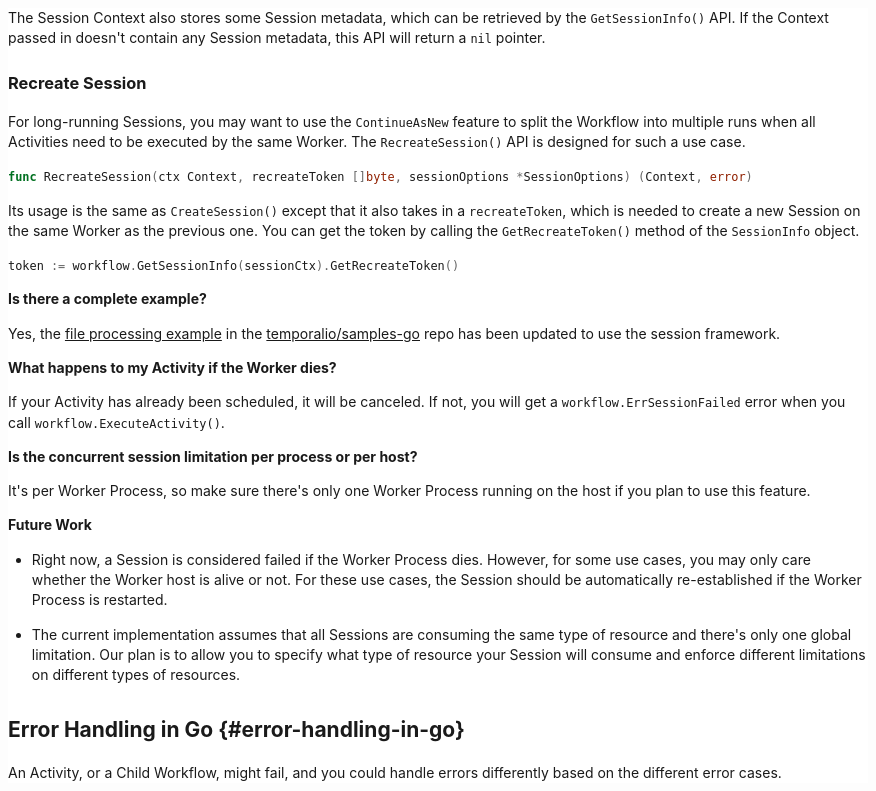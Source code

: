 The Session Context also stores some Session metadata, which can be retrieved by the `GetSessionInfo()` API.
If the Context passed in doesn't contain any Session metadata, this API will return a `nil` pointer.

### Recreate Session

For long-running Sessions, you may want to use the `ContinueAsNew` feature to split the Workflow into multiple runs when all Activities need to be executed by the same Worker.
The `RecreateSession()` API is designed for such a use case.

```go
func RecreateSession(ctx Context, recreateToken []byte, sessionOptions *SessionOptions) (Context, error)
```

Its usage is the same as `CreateSession()` except that it also takes in a `recreateToken`, which is needed to create a new Session on the same Worker as the previous one.
You can get the token by calling the `GetRecreateToken()` method of the `SessionInfo` object.

```go
token := workflow.GetSessionInfo(sessionCtx).GetRecreateToken()
```

**Is there a complete example?**

Yes, the [file processing example](https://github.com/temporalio/samples-go/tree/master/fileprocessing) in the [temporalio/samples-go](https://github.com/temporalio/samples-go) repo has been updated to use the session framework.

**What happens to my Activity if the Worker dies?**

If your Activity has already been scheduled, it will be canceled.
If not, you will get a `workflow.ErrSessionFailed` error when you call `workflow.ExecuteActivity()`.

**Is the concurrent session limitation per process or per host?**

It's per Worker Process, so make sure there's only one Worker Process running on the host if you plan to use this feature.

**Future Work**

- Right now, a Session is considered failed if the Worker Process dies.
  However, for some use cases, you may only care whether the Worker host is alive or not.
  For these use cases, the Session should be automatically re-established if the Worker Process is restarted.

- The current implementation assumes that all Sessions are consuming the same type of resource and there's only one global limitation.
  Our plan is to allow you to specify what type of resource your Session will consume and enforce different limitations on different types of resources.

## Error Handling in Go {#error-handling-in-go}

An Activity, or a Child Workflow, might fail, and you could handle errors differently based on the different
error cases.
